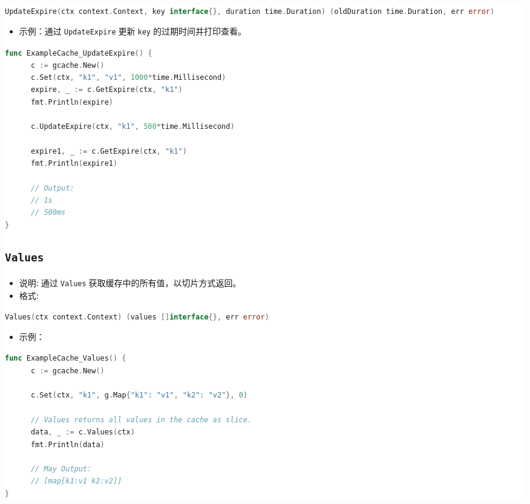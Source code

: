 


```go
UpdateExpire(ctx context.Context, key interface{}, duration time.Duration) (oldDuration time.Duration, err error)
```

- 示例：通过 `UpdateExpire` 更新 `key` 的过期时间并打印查看。









```go
func ExampleCache_UpdateExpire() {
      c := gcache.New()
      c.Set(ctx, "k1", "v1", 1000*time.Millisecond)
      expire, _ := c.GetExpire(ctx, "k1")
      fmt.Println(expire)

      c.UpdateExpire(ctx, "k1", 500*time.Millisecond)

      expire1, _ := c.GetExpire(ctx, "k1")
      fmt.Println(expire1)

      // Output:
      // 1s
      // 500ms
}
```


## `Values`

- 说明: 通过 `Values` 获取缓存中的所有值，以切片方式返回。
- 格式:









```go
Values(ctx context.Context) (values []interface{}, err error)
```

- 示例：









```go
func ExampleCache_Values() {
      c := gcache.New()

      c.Set(ctx, "k1", g.Map{"k1": "v1", "k2": "v2"}, 0)

      // Values returns all values in the cache as slice.
      data, _ := c.Values(ctx)
      fmt.Println(data)

      // May Output:
      // [map[k1:v1 k2:v2]]
}
```
